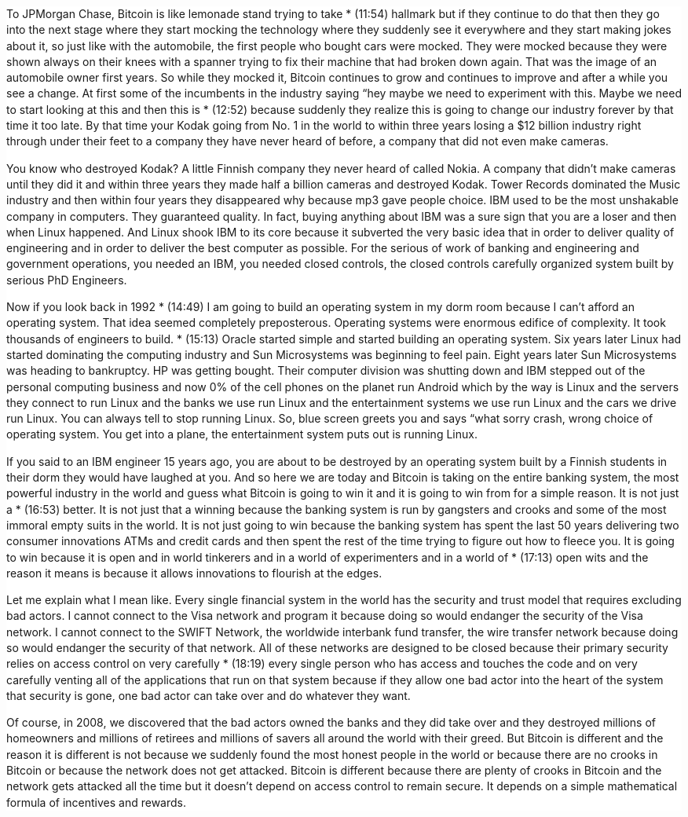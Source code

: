 <p>To JPMorgan Chase, Bitcoin is like lemonade stand trying to take * (11:54) hallmark but if they continue to do that then they go into the next stage where they start mocking the technology where they suddenly see it everywhere and they start making jokes about it, so just like with the automobile, the first people who bought cars were mocked. They were mocked because they were shown always on their knees with a spanner trying to fix their machine that had broken down again. That was the image of an automobile owner first years. So while they mocked it, Bitcoin continues to grow and continues to improve and after a while you see a change. At first some of the incumbents in the industry saying &ldquo;hey maybe we need to experiment with this. Maybe we need to start looking at this and then this is * (12:52) because suddenly they realize this is going to change our industry forever by that time it too late. By that time your Kodak going from No. 1 in the world to within three years losing a $12 billion industry right through under their feet to a company they have never heard of before, a company that did not even make cameras.&nbsp;</p>
<p>You know who destroyed Kodak? A little Finnish company they never heard of called Nokia. A company that didn&rsquo;t make cameras until they did it and within three years they made half a billion cameras and destroyed Kodak. Tower Records dominated the Music industry and then within four years they disappeared why because mp3 gave people choice. IBM used to be the most unshakable company in computers. They guaranteed quality. In fact, buying anything about IBM was a sure sign that you are a loser and then when Linux happened. And Linux shook IBM to its core because it subverted the very basic idea that in order to deliver quality of engineering and in order to deliver the best computer as possible. For the serious of work of banking and engineering and government operations, you needed an IBM, you needed closed controls, the closed controls carefully organized system built by serious PhD Engineers.&nbsp;</p>
<p>Now if you look back in 1992 * (14:49) I am going to build an operating system in my dorm room because I can&rsquo;t afford an operating system. That idea seemed completely preposterous. Operating systems were enormous edifice of complexity. It took thousands of engineers to build. * (15:13) Oracle started simple and started building an operating system. Six years later Linux had started dominating the computing industry and Sun Microsystems was beginning to feel pain. Eight years later Sun Microsystems was heading to bankruptcy. HP was getting bought. Their computer division was shutting down and IBM stepped out of the personal computing business and now 0% of the cell phones on the planet run Android which by the way is Linux and the servers they connect to run Linux and the banks we use run Linux and the entertainment systems we use run Linux and the cars we drive run Linux. You can always tell to stop running Linux. So, blue screen greets you and says &ldquo;what sorry crash, wrong choice of operating system. You get into a plane, the entertainment system puts out is running Linux.&nbsp;</p>
<p>If you said to an IBM engineer 15 years ago, you are about to be destroyed by an operating system built by a Finnish students in their dorm they would have laughed at you. And so here we are today and Bitcoin is taking on the entire banking system, the most powerful industry in the world and guess what Bitcoin is going to win it and it is going to win from for a simple reason. It is not just a * (16:53) better. It is not just that a winning because the banking system is run by gangsters and crooks and some of the most immoral empty suits in the world. It is not just going to win because the banking system has spent the last 50 years delivering two consumer innovations ATMs and credit cards and then spent the rest of the time trying to figure out how to fleece you. It is going to win because it is open and in world tinkerers and in a world of experimenters and in a world of * (17:13) open wits and the reason it means is because it allows innovations to flourish at the edges.&nbsp;</p>
<p>Let me explain what I mean like. Every single financial system in the world has the security and trust model that requires excluding bad actors. I cannot connect to the Visa network and program it because doing so would endanger the security of the Visa network. I cannot connect to the SWIFT Network, the worldwide interbank fund transfer, the wire transfer network because doing so would endanger the security of that network. All of these networks are designed to be closed because their primary security relies on access control on very carefully * (18:19) every single person who has access and touches the code and on very carefully venting all of the applications that run on that system because if they allow one bad actor into the heart of the system that security is gone, one bad actor can take over and do whatever they want.&nbsp;</p>
<p>Of course, in 2008, we discovered that the bad actors owned the banks and they did take over and they destroyed millions of homeowners and millions of retirees and millions of savers all around the world with their greed. But Bitcoin is different and the reason it is different is not because we suddenly found the most honest people in the world or because there are no crooks in Bitcoin or because the network does not get attacked. Bitcoin is different because there are plenty of crooks in Bitcoin and the network gets attacked all the time but it doesn&rsquo;t depend on access control to remain secure. It depends on a simple mathematical formula of incentives and rewards.&nbsp;</p>